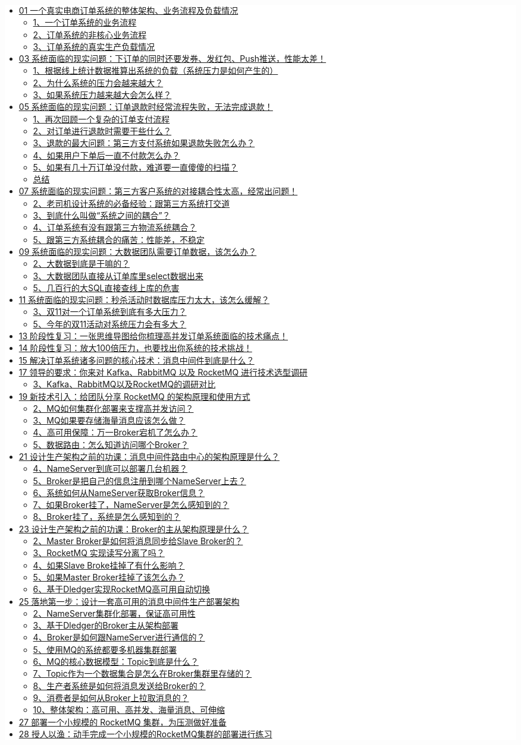 


- [01 一个真实电商订单系统的整体架构、业务流程及负载情况](#01-一个真实电商订单系统的整体架构业务流程及负载情况)
    - [1、一个订单系统的业务流程](#1一个订单系统的业务流程)
    - [2、订单系统的非核心业务流程](#2订单系统的非核心业务流程)
    - [3、订单系统的真实生产负载情况](#3订单系统的真实生产负载情况)
- [03 系统面临的现实问题：下订单的同时还要发券、发红包、Push推送，性能太差！](#03-系统面临的现实问题下订单的同时还要发券发红包push推送性能太差)
    - [1、根据线上统计数据推算出系统的负载（系统压力是如何产生的）](#1根据线上统计数据推算出系统的负载系统压力是如何产生的)
    - [2、为什么系统的压力会越来越大？](#2为什么系统的压力会越来越大)
    - [3、如果系统压力越来越大会怎么样？](#3如果系统压力越来越大会怎么样)
- [05 系统面临的现实问题：订单退款时经常流程失败，无法完成退款！](#05-系统面临的现实问题订单退款时经常流程失败无法完成退款)
    - [1、再次回顾一个复杂的订单支付流程](#1再次回顾一个复杂的订单支付流程)
    - [2、对订单进行退款时需要干些什么？](#2对订单进行退款时需要干些什么)
    - [3、退款的最大问题：第三方支付系统如果退款失败怎么办？](#3退款的最大问题第三方支付系统如果退款失败怎么办)
    - [4、如果用户下单后一直不付款怎么办？](#4如果用户下单后一直不付款怎么办)
    - [5、如果有几十万订单没付款，难道要一直傻傻的扫描？](#5如果有几十万订单没付款难道要一直傻傻的扫描)
    - [总结](#总结)
- [07 系统面临的现实问题：第三方客户系统的对接耦合性太高，经常出问题！](#07-系统面临的现实问题第三方客户系统的对接耦合性太高经常出问题)
    - [2、老司机设计系统的必备经验：跟第三方系统打交道](#2老司机设计系统的必备经验跟第三方系统打交道)
    - [3、到底什么叫做“系统之间的耦合”？](#3到底什么叫做系统之间的耦合)
    - [4、订单系统有没有跟第三方物流系统耦合？](#4订单系统有没有跟第三方物流系统耦合)
    - [5、跟第三方系统耦合的痛苦：性能差，不稳定](#5跟第三方系统耦合的痛苦性能差不稳定)
- [09 系统面临的现实问题：大数据团队需要订单数据，该怎么办？](#09-系统面临的现实问题大数据团队需要订单数据该怎么办)
    - [2、大数据到底是干嘛的？](#2大数据到底是干嘛的)
    - [3、大数据团队直接从订单库里select数据出来](#3大数据团队直接从订单库里select数据出来)
    - [5、几百行的大SQL直接查线上库的危害](#5几百行的大sql直接查线上库的危害)
- [11 系统面临的现实问题：秒杀活动时数据库压力太大，该怎么缓解？](#11-系统面临的现实问题秒杀活动时数据库压力太大该怎么缓解)
    - [3、双11对一个订单系统到底有多大压力？](#3双11对一个订单系统到底有多大压力)
    - [5、今年的双11活动对系统压力会有多大？](#5今年的双11活动对系统压力会有多大)
- [13 阶段性复习：一张思维导图给你梳理高并发订单系统面临的技术痛点！](#13-阶段性复习一张思维导图给你梳理高并发订单系统面临的技术痛点)
- [14 阶段性复习：放大100倍压力，也要找出你系统的技术挑战！](#14-阶段性复习放大100倍压力也要找出你系统的技术挑战)
- [15 解决订单系统诸多问题的核心技术：消息中间件到底是什么？](#15-解决订单系统诸多问题的核心技术消息中间件到底是什么)
- [17 领导的要求：你来对 Kafka、RabbitMQ 以及 RocketMQ 进行技术选型调研](#17-领导的要求你来对-kafkarabbitmq-以及-rocketmq-进行技术选型调研)
    - [3、Kafka、RabbitMQ以及RocketMQ的调研对比](#3kafkarabbitmq以及rocketmq的调研对比)
- [19 新技术引入：给团队分享 RocketMQ 的架构原理和使用方式](#19-新技术引入给团队分享-rocketmq-的架构原理和使用方式)
    - [2、MQ如何集群化部署来支撑高并发访问？](#2mq如何集群化部署来支撑高并发访问)
    - [3、MQ如果要存储海量消息应该怎么做？](#3mq如果要存储海量消息应该怎么做)
    - [4、高可用保障：万一Broker宕机了怎么办？](#4高可用保障万一broker宕机了怎么办)
    - [5、数据路由：怎么知道访问哪个Broker？](#5数据路由怎么知道访问哪个broker)
- [21 设计生产架构之前的功课：消息中间件路由中心的架构原理是什么？](#21-设计生产架构之前的功课消息中间件路由中心的架构原理是什么)
    - [4、NameServer到底可以部署几台机器？](#4nameserver到底可以部署几台机器)
    - [5、Broker是把自己的信息注册到哪个NameServer上去？](#5broker是把自己的信息注册到哪个nameserver上去)
    - [6、系统如何从NameServer获取Broker信息？](#6系统如何从nameserver获取broker信息)
    - [7、如果Broker挂了，NameServer是怎么感知到的？](#7如果broker挂了nameserver是怎么感知到的)
    - [8、Broker挂了，系统是怎么感知到的？](#8broker挂了系统是怎么感知到的)
- [23 设计生产架构之前的功课：Broker的主从架构原理是什么？](#23-设计生产架构之前的功课broker的主从架构原理是什么)
    - [2、Master Broker是如何将消息同步给Slave Broker的？](#2master-broker是如何将消息同步给slave-broker的)
    - [3、RocketMQ 实现读写分离了吗？](#3rocketmq-实现读写分离了吗)
    - [4、如果Slave Broke挂掉了有什么影响？](#4如果slave-broke挂掉了有什么影响)
    - [5、如果Master Broker挂掉了该怎么办？](#5如果master-broker挂掉了该怎么办)
    - [6、基于Dledger实现RocketMQ高可用自动切换](#6基于dledger实现rocketmq高可用自动切换)
- [25 落地第一步：设计一套高可用的消息中间件生产部署架构](#25-落地第一步设计一套高可用的消息中间件生产部署架构)
    - [2、NameServer集群化部署，保证高可用性](#2nameserver集群化部署保证高可用性)
    - [3、基于Dledger的Broker主从架构部署](#3基于dledger的broker主从架构部署)
    - [4、Broker是如何跟NameServer进行通信的？](#4broker是如何跟nameserver进行通信的)
    - [5、使用MQ的系统都要多机器集群部署](#5使用mq的系统都要多机器集群部署)
    - [6、MQ的核心数据模型：Topic到底是什么？](#6mq的核心数据模型topic到底是什么)
    - [7、Topic作为一个数据集合是怎么在Broker集群里存储的？](#7topic作为一个数据集合是怎么在broker集群里存储的)
    - [8、生产者系统是如何将消息发送给Broker的？](#8生产者系统是如何将消息发送给broker的)
    - [9、消费者是如何从Broker上拉取消息的？](#9消费者是如何从broker上拉取消息的)
    - [10、整体架构：高可用、高并发、海量消息、可伸缩](#10整体架构高可用高并发海量消息可伸缩)
- [27 部署一个小规模的 RocketMQ 集群，为压测做好准备](#27-部署一个小规模的-rocketmq-集群为压测做好准备)
- [28 授人以渔：动手完成一个小规模的RocketMQ集群的部署进行练习](#28-授人以渔动手完成一个小规模的rocketmq集群的部署进行练习)